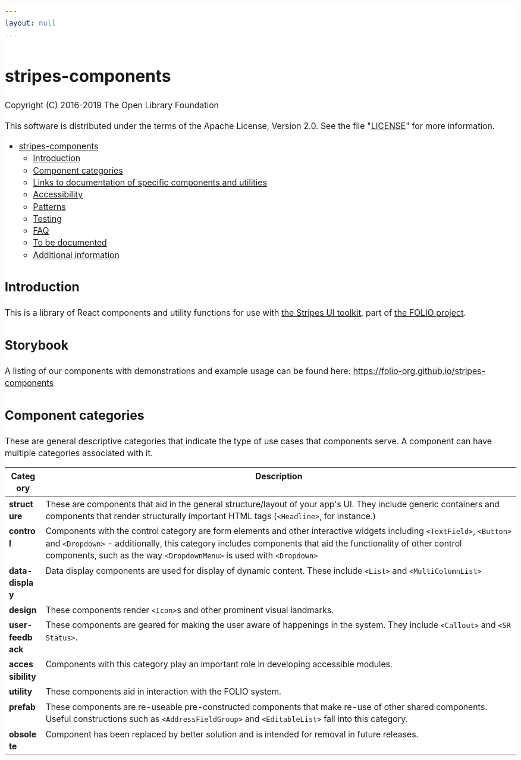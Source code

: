 ```yaml
---
layout: null
---
```


# stripes-components

Copyright (C) 2016-2019 The Open Library Foundation

This software is distributed under the terms of the Apache License,
Version 2.0. See the file "[LICENSE](LICENSE)" for more information.


- [stripes-components](#stripes-components)
  - [Introduction](#introduction)
  - [Component categories](#component-categories)
  - [Links to documentation of specific components and utilities](#links-to-documentation-of-specific-components-and-utilities)
  - [Accessibility](#accessibility)
  - [Patterns](#patterns)
  - [Testing](#testing)
  - [FAQ](#faq)
  - [To be documented](#to-be-documented)
  - [Additional information](#additional-information)


## Introduction

This is a library of React components and utility functions for use with [the Stripes UI toolkit](https://github.com/folio-org/stripes-core/), part of [the FOLIO project](https://www.folio.org/).

## Storybook

A listing of our components with demonstrations and example usage can be found here:
https://folio-org.github.io/stripes-components

## Component categories

These are general descriptive categories that indicate the type of use cases that components serve. A component can have multiple categories associated with it.

Category | Description
--- | ---
**structure** | These are components that aid in the general structure/layout of your app's UI. They include generic containers and components that render structurally important HTML tags (`<Headline>`, for instance.)
**control** | Components with the control category are form elements and other interactive widgets including `<TextField>`, `<Button>` and `<Dropdown>` - additionally, this category includes components that aid the functionality of other control components, such as the way `<DropdownMenu>` is used with `<Dropdown>`
**data-display** | Data display components are used for display of dynamic content. These include `<List>` and `<MultiColumnList>`
**design** | These components render `<Icon>`s and other prominent visual landmarks.
**user-feedback** | These components are geared for making the user aware of happenings in the system. They include `<Callout>` and `<SRStatus>`.
**accessibility** | Components with this category play an important role in developing accessible modules.
**utility** | These components aid in interaction with the FOLIO system.
**prefab** | These components are re-useable pre-constructed components that make re-use of other shared components. Useful constructions such as `<AddressFieldGroup>` and `<EditableList>` fall into this category.
**obsolete** | Component has been replaced by better solution and is intended for removal in future releases.
